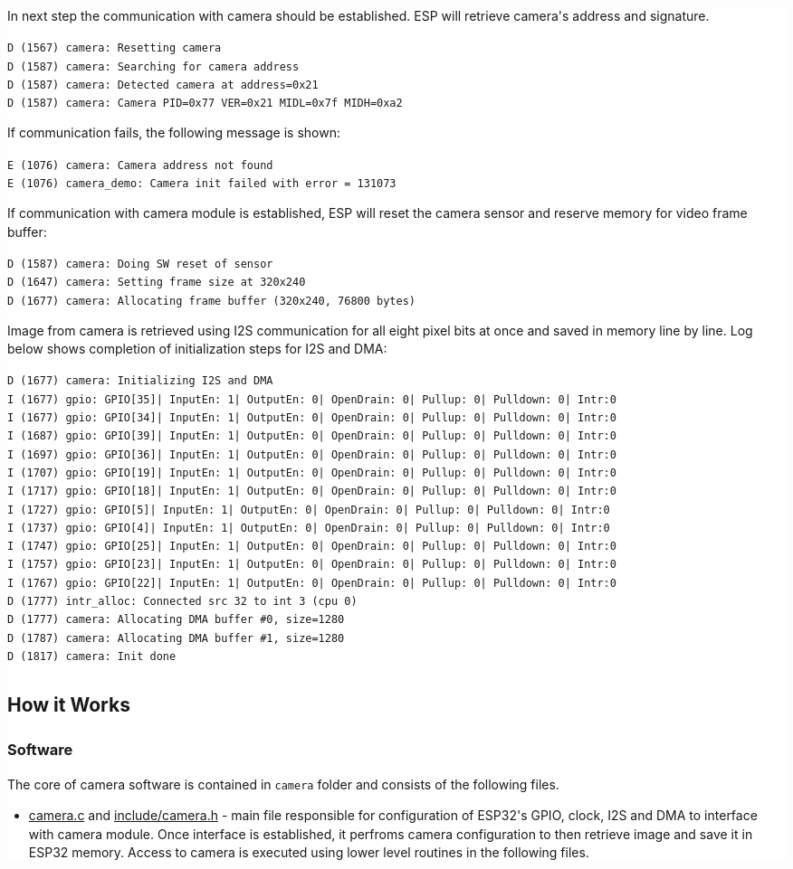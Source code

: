 In next step the communication with camera should be established. ESP will retrieve camera's address and signature.

```
D (1567) camera: Resetting camera
D (1587) camera: Searching for camera address
D (1587) camera: Detected camera at address=0x21
D (1587) camera: Camera PID=0x77 VER=0x21 MIDL=0x7f MIDH=0xa2
```

If communication fails, the following message is shown:

```
E (1076) camera: Camera address not found
E (1076) camera_demo: Camera init failed with error = 131073
```

If communication with camera module is established, ESP will reset the camera sensor and reserve memory for video frame buffer:

```
D (1587) camera: Doing SW reset of sensor
D (1647) camera: Setting frame size at 320x240
D (1677) camera: Allocating frame buffer (320x240, 76800 bytes)
```

Image from camera is retrieved using I2S communication for all eight pixel bits at once and saved in memory line by line. Log below shows completion of initialization steps for I2S and DMA:

```
D (1677) camera: Initializing I2S and DMA
I (1677) gpio: GPIO[35]| InputEn: 1| OutputEn: 0| OpenDrain: 0| Pullup: 0| Pulldown: 0| Intr:0
I (1677) gpio: GPIO[34]| InputEn: 1| OutputEn: 0| OpenDrain: 0| Pullup: 0| Pulldown: 0| Intr:0
I (1687) gpio: GPIO[39]| InputEn: 1| OutputEn: 0| OpenDrain: 0| Pullup: 0| Pulldown: 0| Intr:0
I (1697) gpio: GPIO[36]| InputEn: 1| OutputEn: 0| OpenDrain: 0| Pullup: 0| Pulldown: 0| Intr:0
I (1707) gpio: GPIO[19]| InputEn: 1| OutputEn: 0| OpenDrain: 0| Pullup: 0| Pulldown: 0| Intr:0
I (1717) gpio: GPIO[18]| InputEn: 1| OutputEn: 0| OpenDrain: 0| Pullup: 0| Pulldown: 0| Intr:0
I (1727) gpio: GPIO[5]| InputEn: 1| OutputEn: 0| OpenDrain: 0| Pullup: 0| Pulldown: 0| Intr:0
I (1737) gpio: GPIO[4]| InputEn: 1| OutputEn: 0| OpenDrain: 0| Pullup: 0| Pulldown: 0| Intr:0
I (1747) gpio: GPIO[25]| InputEn: 1| OutputEn: 0| OpenDrain: 0| Pullup: 0| Pulldown: 0| Intr:0
I (1757) gpio: GPIO[23]| InputEn: 1| OutputEn: 0| OpenDrain: 0| Pullup: 0| Pulldown: 0| Intr:0
I (1767) gpio: GPIO[22]| InputEn: 1| OutputEn: 0| OpenDrain: 0| Pullup: 0| Pulldown: 0| Intr:0
D (1777) intr_alloc: Connected src 32 to int 3 (cpu 0)
D (1777) camera: Allocating DMA buffer #0, size=1280
D (1787) camera: Allocating DMA buffer #1, size=1280
D (1817) camera: Init done
```



## How it Works

### Software

The core of camera software is contained in `camera` folder and consists of the following files.

* [camera.c](components/camera/camera.c) and [include/camera.h](components/camera/include/camera.h) - main file responsible for configuration of ESP32's GPIO, clock, I2S and DMA to interface with camera module. Once interface is established, it perfroms camera configuration to then retrieve image and save it in ESP32 memory. Access to camera is executed using lower level routines in the following files.
